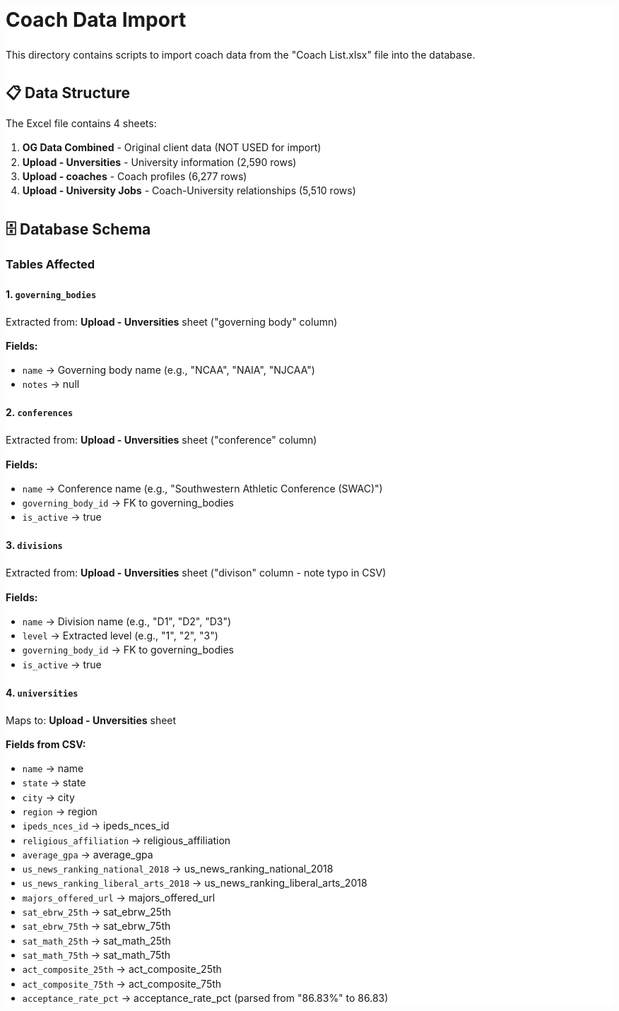 # Coach Data Import

This directory contains scripts to import coach data from the "Coach List.xlsx" file into the database.

## 📋 Data Structure

The Excel file contains 4 sheets:

1. **OG Data Combined** - Original client data (NOT USED for import)
2. **Upload - Unversities** - University information (2,590 rows)
3. **Upload - coaches** - Coach profiles (6,277 rows)
4. **Upload - University Jobs** - Coach-University relationships (5,510 rows)

## 🗄️ Database Schema

### Tables Affected

#### 1. `governing_bodies`
Extracted from: **Upload - Unversities** sheet ("governing body" column)

**Fields:**
- `name` → Governing body name (e.g., "NCAA", "NAIA", "NJCAA")
- `notes` → null

#### 2. `conferences`
Extracted from: **Upload - Unversities** sheet ("conference" column)

**Fields:**
- `name` → Conference name (e.g., "Southwestern Athletic Conference (SWAC)")
- `governing_body_id` → FK to governing_bodies
- `is_active` → true

#### 3. `divisions`
Extracted from: **Upload - Unversities** sheet ("divison" column - note typo in CSV)

**Fields:**
- `name` → Division name (e.g., "D1", "D2", "D3")
- `level` → Extracted level (e.g., "1", "2", "3")
- `governing_body_id` → FK to governing_bodies
- `is_active` → true

#### 4. `universities`
Maps to: **Upload - Unversities** sheet

**Fields from CSV:**
- `name` → name
- `state` → state
- `city` → city
- `region` → region
- `ipeds_nces_id` → ipeds_nces_id
- `religious_affiliation` → religious_affiliation
- `average_gpa` → average_gpa
- `us_news_ranking_national_2018` → us_news_ranking_national_2018
- `us_news_ranking_liberal_arts_2018` → us_news_ranking_liberal_arts_2018
- `majors_offered_url` → majors_offered_url
- `sat_ebrw_25th` → sat_ebrw_25th
- `sat_ebrw_75th` → sat_ebrw_75th
- `sat_math_25th` → sat_math_25th
- `sat_math_75th` → sat_math_75th
- `act_composite_25th` → act_composite_25th
- `act_composite_75th` → act_composite_75th
- `acceptance_rate_pct` → acceptance_rate_pct (parsed from "86.83%" to 86.83)
